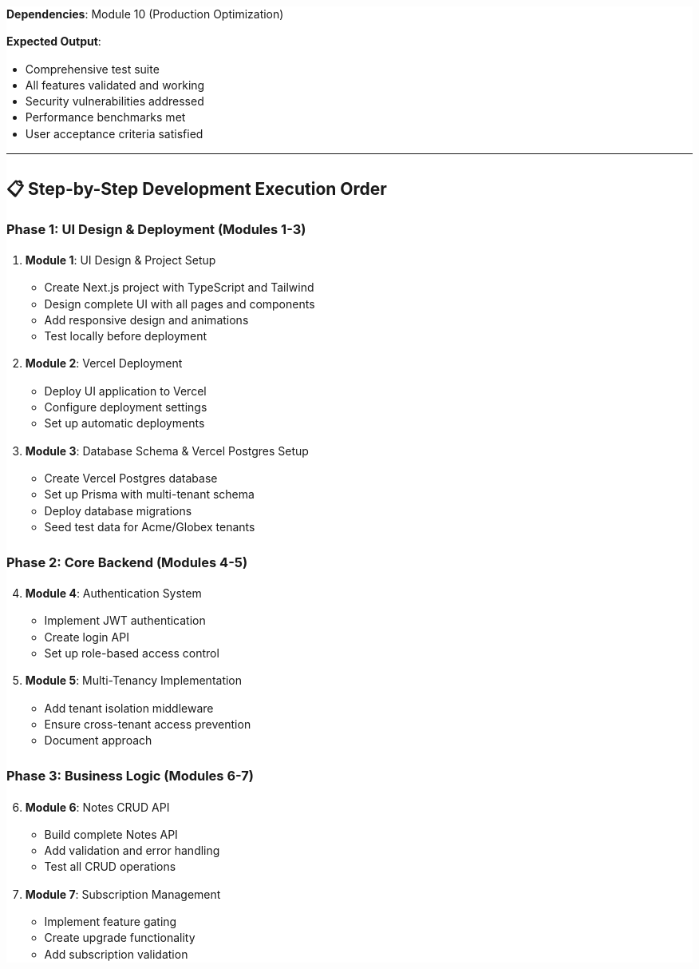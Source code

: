 **Dependencies**: Module 10 (Production Optimization)

**Expected Output**:
- Comprehensive test suite
- All features validated and working
- Security vulnerabilities addressed
- Performance benchmarks met
- User acceptance criteria satisfied

---

## 📋 Step-by-Step Development Execution Order

### Phase 1: UI Design & Deployment (Modules 1-3)
1. **Module 1**: UI Design & Project Setup
   - Create Next.js project with TypeScript and Tailwind
   - Design complete UI with all pages and components
   - Add responsive design and animations
   - Test locally before deployment

2. **Module 2**: Vercel Deployment
   - Deploy UI application to Vercel
   - Configure deployment settings
   - Set up automatic deployments

3. **Module 3**: Database Schema & Vercel Postgres Setup
   - Create Vercel Postgres database
   - Set up Prisma with multi-tenant schema
   - Deploy database migrations
   - Seed test data for Acme/Globex tenants

### Phase 2: Core Backend (Modules 4-5)
4. **Module 4**: Authentication System
   - Implement JWT authentication
   - Create login API
   - Set up role-based access control

5. **Module 5**: Multi-Tenancy Implementation
   - Add tenant isolation middleware
   - Ensure cross-tenant access prevention
   - Document approach

### Phase 3: Business Logic (Modules 6-7)
6. **Module 6**: Notes CRUD API
   - Build complete Notes API
   - Add validation and error handling
   - Test all CRUD operations

7. **Module 7**: Subscription Management
   - Implement feature gating
   - Create upgrade functionality
   - Add subscription validation

